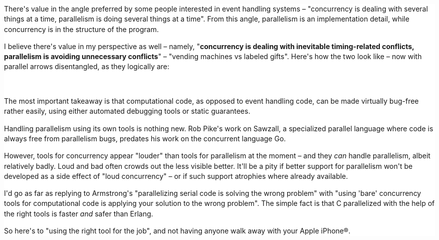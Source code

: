 <p>There's value in the angle preferred by some people interested in event handling systems – "concurrency is dealing with several things at a time, parallelism is doing several things at a time". From this angle, parallelism is an implementation detail, while concurrency is in the structure of the program.</p>
<p>I believe there's value in my perspective as well – namely, "<strong>concurrency is dealing with inevitable timing-related conflicts, parallelism is avoiding unnecessary conflicts</strong>" – "vending machines vs labeled gifts". Here's how the two look like – now with parallel arrows disentangled, as they logically are:</p>
<p><img src="http://yosefk.com/img/n/vending-vs-gifts.png" alt=""></p>
<p>The most important takeaway is that computational code, as opposed to event handling code, can be made virtually bug-free rather easily, using either automated debugging tools or static guarantees.</p>
<p>Handling parallelism using its own tools is nothing new. Rob Pike's work on Sawzall, a specialized parallel  language where code is always free from parallelism bugs, predates his  work on the concurrent language Go.</p>
<p>However, tools for concurrency  appear "louder" than tools for parallelism at the moment – and they <em>can</em> handle parallelism, albeit relatively badly. Loud and bad often crowds out the less visible better. It'll be a pity  if better support for parallelism won't be developed as a side effect of "loud concurrency" – or if such support atrophies where already available.</p>
<p>I'd go as far as replying to Armstrong's "parallelizing serial code is solving the wrong problem" with "using 'bare' concurrency tools for computational code is applying your solution to the wrong problem". The simple fact is that C parallelized with the help of the right tools is faster <em>and</em> safer than Erlang.</p>
<p>So here's to "using the right tool for the job", and not having anyone walk away with your Apple iPhone<span class="st">®</span>.</p>
